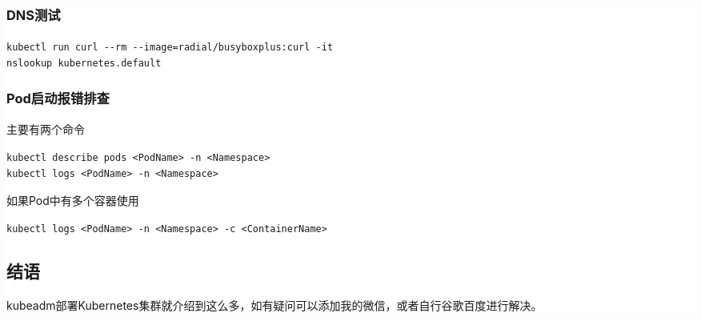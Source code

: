 ### DNS测试
```shell
kubectl run curl --rm --image=radial/busyboxplus:curl -it
nslookup kubernetes.default
```

### Pod启动报错排查
主要有两个命令
```shell
kubectl describe pods <PodName> -n <Namespace>
kubectl logs <PodName> -n <Namespace>
```
如果Pod中有多个容器使用
```shell
kubectl logs <PodName> -n <Namespace> -c <ContainerName>
```

## 结语
kubeadm部署Kubernetes集群就介绍到这么多，如有疑问可以添加我的微信，或者自行谷歌百度进行解决。
